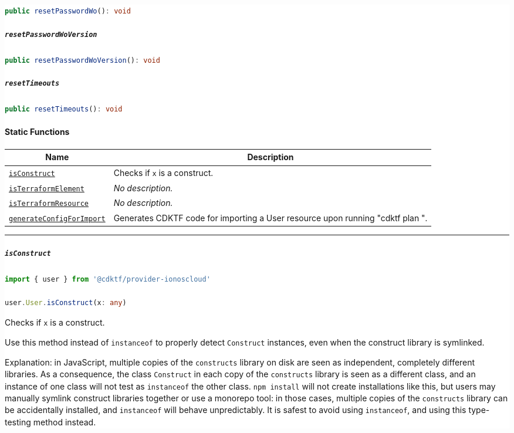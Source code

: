 ```typescript
public resetPasswordWo(): void
```

##### `resetPasswordWoVersion` <a name="resetPasswordWoVersion" id="@cdktf/provider-ionoscloud.user.User.resetPasswordWoVersion"></a>

```typescript
public resetPasswordWoVersion(): void
```

##### `resetTimeouts` <a name="resetTimeouts" id="@cdktf/provider-ionoscloud.user.User.resetTimeouts"></a>

```typescript
public resetTimeouts(): void
```

#### Static Functions <a name="Static Functions" id="Static Functions"></a>

| **Name** | **Description** |
| --- | --- |
| <code><a href="#@cdktf/provider-ionoscloud.user.User.isConstruct">isConstruct</a></code> | Checks if `x` is a construct. |
| <code><a href="#@cdktf/provider-ionoscloud.user.User.isTerraformElement">isTerraformElement</a></code> | *No description.* |
| <code><a href="#@cdktf/provider-ionoscloud.user.User.isTerraformResource">isTerraformResource</a></code> | *No description.* |
| <code><a href="#@cdktf/provider-ionoscloud.user.User.generateConfigForImport">generateConfigForImport</a></code> | Generates CDKTF code for importing a User resource upon running "cdktf plan <stack-name>". |

---

##### `isConstruct` <a name="isConstruct" id="@cdktf/provider-ionoscloud.user.User.isConstruct"></a>

```typescript
import { user } from '@cdktf/provider-ionoscloud'

user.User.isConstruct(x: any)
```

Checks if `x` is a construct.

Use this method instead of `instanceof` to properly detect `Construct`
instances, even when the construct library is symlinked.

Explanation: in JavaScript, multiple copies of the `constructs` library on
disk are seen as independent, completely different libraries. As a
consequence, the class `Construct` in each copy of the `constructs` library
is seen as a different class, and an instance of one class will not test as
`instanceof` the other class. `npm install` will not create installations
like this, but users may manually symlink construct libraries together or
use a monorepo tool: in those cases, multiple copies of the `constructs`
library can be accidentally installed, and `instanceof` will behave
unpredictably. It is safest to avoid using `instanceof`, and using
this type-testing method instead.
